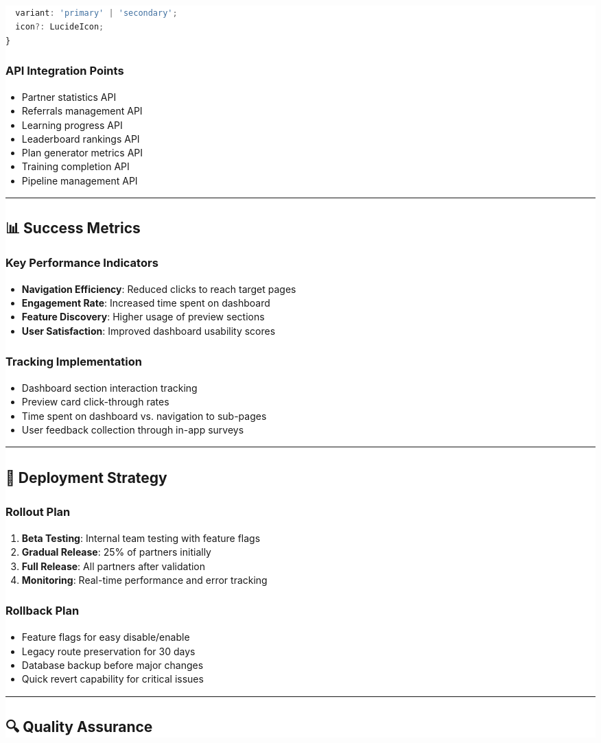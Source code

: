 ```typescript
  variant: 'primary' | 'secondary';
  icon?: LucideIcon;
}
```

### **API Integration Points**
- Partner statistics API
- Referrals management API  
- Learning progress API
- Leaderboard rankings API
- Plan generator metrics API
- Training completion API
- Pipeline management API

---

## 📊 **Success Metrics**

### **Key Performance Indicators**
- **Navigation Efficiency**: Reduced clicks to reach target pages
- **Engagement Rate**: Increased time spent on dashboard
- **Feature Discovery**: Higher usage of preview sections
- **User Satisfaction**: Improved dashboard usability scores

### **Tracking Implementation**
- Dashboard section interaction tracking
- Preview card click-through rates
- Time spent on dashboard vs. navigation to sub-pages
- User feedback collection through in-app surveys

---

## 🚀 **Deployment Strategy**

### **Rollout Plan**
1. **Beta Testing**: Internal team testing with feature flags
2. **Gradual Release**: 25% of partners initially
3. **Full Release**: All partners after validation
4. **Monitoring**: Real-time performance and error tracking

### **Rollback Plan**
- Feature flags for easy disable/enable
- Legacy route preservation for 30 days
- Database backup before major changes
- Quick revert capability for critical issues

---

## 🔍 **Quality Assurance**

